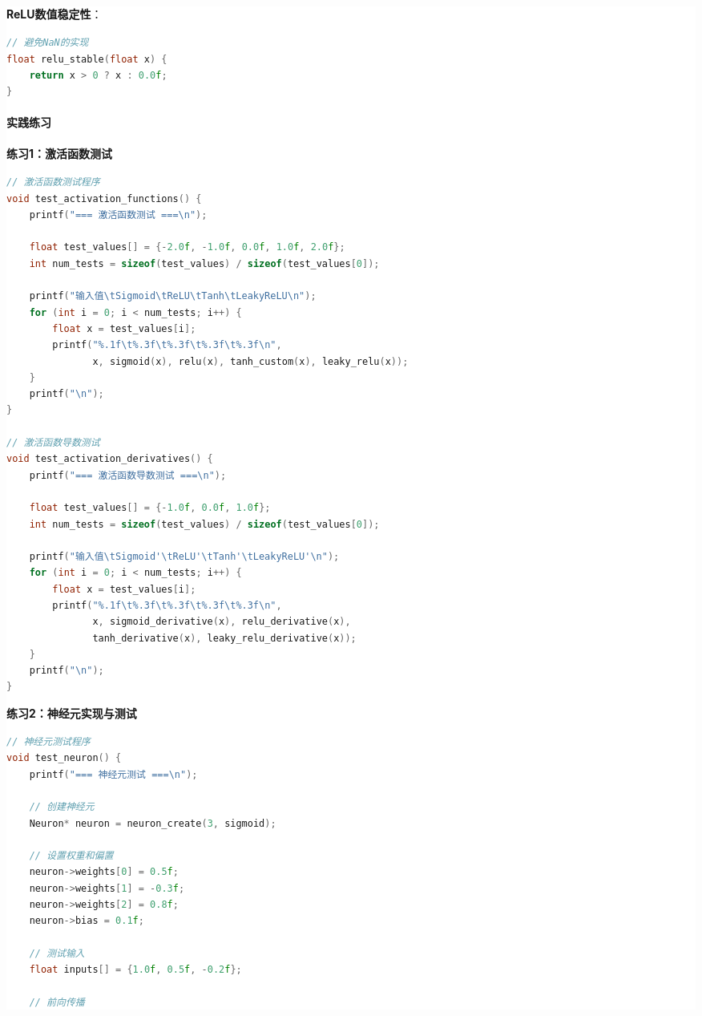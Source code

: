 **ReLU数值稳定性**：
```c
// 避免NaN的实现
float relu_stable(float x) {
    return x > 0 ? x : 0.0f;
}
```


#### 实践练习

**练习1：激活函数测试**
```c
// 激活函数测试程序
void test_activation_functions() {
    printf("=== 激活函数测试 ===\n");
    
    float test_values[] = {-2.0f, -1.0f, 0.0f, 1.0f, 2.0f};
    int num_tests = sizeof(test_values) / sizeof(test_values[0]);
    
    printf("输入值\tSigmoid\tReLU\tTanh\tLeakyReLU\n");
    for (int i = 0; i < num_tests; i++) {
        float x = test_values[i];
        printf("%.1f\t%.3f\t%.3f\t%.3f\t%.3f\n", 
               x, sigmoid(x), relu(x), tanh_custom(x), leaky_relu(x));
    }
    printf("\n");
}

// 激活函数导数测试
void test_activation_derivatives() {
    printf("=== 激活函数导数测试 ===\n");
    
    float test_values[] = {-1.0f, 0.0f, 1.0f};
    int num_tests = sizeof(test_values) / sizeof(test_values[0]);
    
    printf("输入值\tSigmoid'\tReLU'\tTanh'\tLeakyReLU'\n");
    for (int i = 0; i < num_tests; i++) {
        float x = test_values[i];
        printf("%.1f\t%.3f\t%.3f\t%.3f\t%.3f\n", 
               x, sigmoid_derivative(x), relu_derivative(x), 
               tanh_derivative(x), leaky_relu_derivative(x));
    }
    printf("\n");
}
```

**练习2：神经元实现与测试**
```c
// 神经元测试程序
void test_neuron() {
    printf("=== 神经元测试 ===\n");
    
    // 创建神经元
    Neuron* neuron = neuron_create(3, sigmoid);
    
    // 设置权重和偏置
    neuron->weights[0] = 0.5f;
    neuron->weights[1] = -0.3f;
    neuron->weights[2] = 0.8f;
    neuron->bias = 0.1f;
    
    // 测试输入
    float inputs[] = {1.0f, 0.5f, -0.2f};
    
    // 前向传播
```